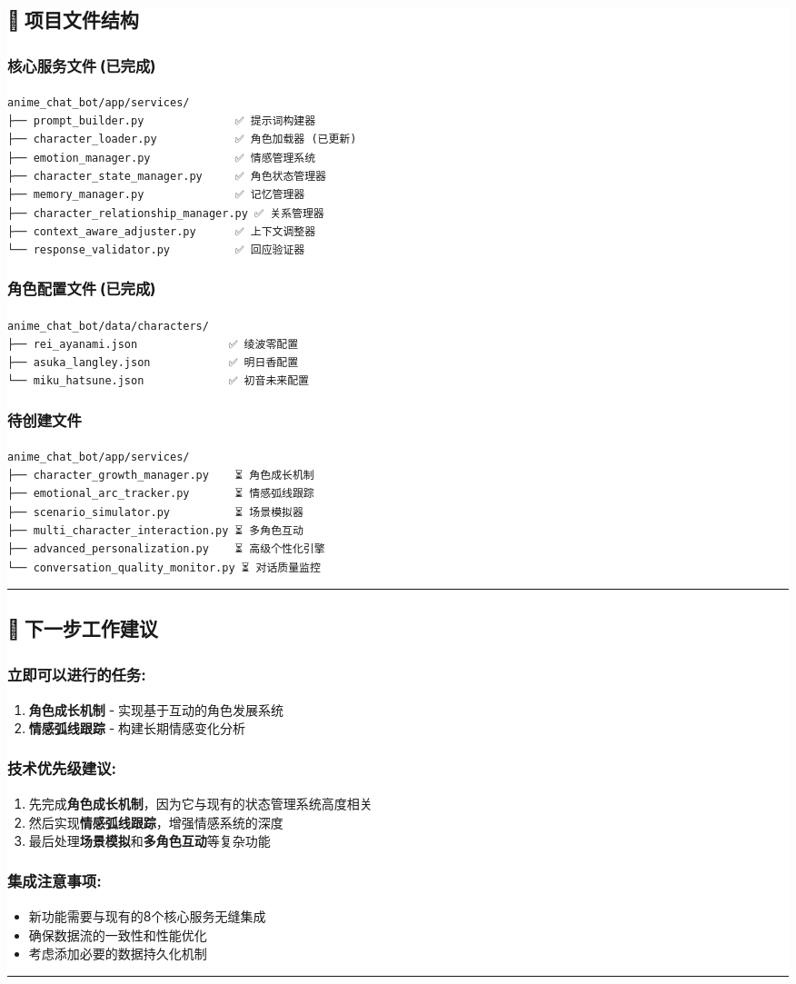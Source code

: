 
## 📁 项目文件结构

### 核心服务文件 (已完成)
```
anime_chat_bot/app/services/
├── prompt_builder.py              ✅ 提示词构建器
├── character_loader.py            ✅ 角色加载器 (已更新)
├── emotion_manager.py             ✅ 情感管理系统
├── character_state_manager.py     ✅ 角色状态管理器
├── memory_manager.py              ✅ 记忆管理器
├── character_relationship_manager.py ✅ 关系管理器
├── context_aware_adjuster.py      ✅ 上下文调整器
└── response_validator.py          ✅ 回应验证器
```

### 角色配置文件 (已完成)
```
anime_chat_bot/data/characters/
├── rei_ayanami.json              ✅ 绫波零配置
├── asuka_langley.json            ✅ 明日香配置
└── miku_hatsune.json             ✅ 初音未来配置
```

### 待创建文件
```
anime_chat_bot/app/services/
├── character_growth_manager.py    ⏳ 角色成长机制
├── emotional_arc_tracker.py       ⏳ 情感弧线跟踪
├── scenario_simulator.py          ⏳ 场景模拟器
├── multi_character_interaction.py ⏳ 多角色互动
├── advanced_personalization.py    ⏳ 高级个性化引擎
└── conversation_quality_monitor.py ⏳ 对话质量监控
```

---

## 🎯 下一步工作建议

### 立即可以进行的任务:
1. **角色成长机制** - 实现基于互动的角色发展系统
2. **情感弧线跟踪** - 构建长期情感变化分析

### 技术优先级建议:
1. 先完成**角色成长机制**，因为它与现有的状态管理系统高度相关
2. 然后实现**情感弧线跟踪**，增强情感系统的深度
3. 最后处理**场景模拟**和**多角色互动**等复杂功能

### 集成注意事项:
- 新功能需要与现有的8个核心服务无缝集成
- 确保数据流的一致性和性能优化
- 考虑添加必要的数据持久化机制

---